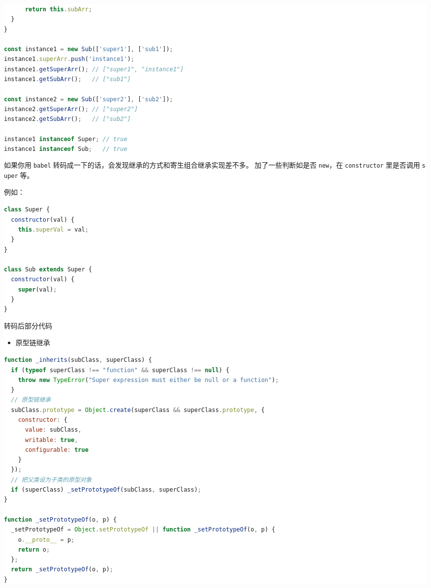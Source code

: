 ```javascript
      return this.subArr;
  }
}

const instance1 = new Sub(['super1'], ['sub1']);
instance1.superArr.push('instance1');
instance1.getSuperArr(); // ["super1", "instance1"]
instance1.getSubArr();   // ["sub1"]

const instance2 = new Sub(['super2'], ['sub2']);
instance2.getSuperArr(); // ["super2"]
instance2.getSubArr();	 // ["sub2"]

instance1 instanceof Super; // true
instance1 instanceof Sub;   // true
```

如果你用 `babel` 转码成一下的话，会发现继承的方式和寄生组合继承实现差不多。
加了一些判断如是否 `new`，在 `constructor` 里是否调用 `super` 等。

例如：

```javascript
class Super {
  constructor(val) {
    this.superVal = val;
  }
}

class Sub extends Super {
  constructor(val) {
  	super(val);
  }
}
```

转码后部分代码

- 原型链继承

```javascript
function _inherits(subClass, superClass) {
  if (typeof superClass !== "function" && superClass !== null) {
    throw new TypeError("Super expression must either be null or a function");
  }
  // 原型链继承
  subClass.prototype = Object.create(superClass && superClass.prototype, {
    constructor: {
      value: subClass,
      writable: true,
      configurable: true
    }
  });
  // 把父类设为子类的原型对象
  if (superClass) _setPrototypeOf(subClass, superClass);
}

function _setPrototypeOf(o, p) {
  _setPrototypeOf = Object.setPrototypeOf || function _setPrototypeOf(o, p) {
    o.__proto__ = p;
    return o;
  };
  return _setPrototypeOf(o, p);
}
```
